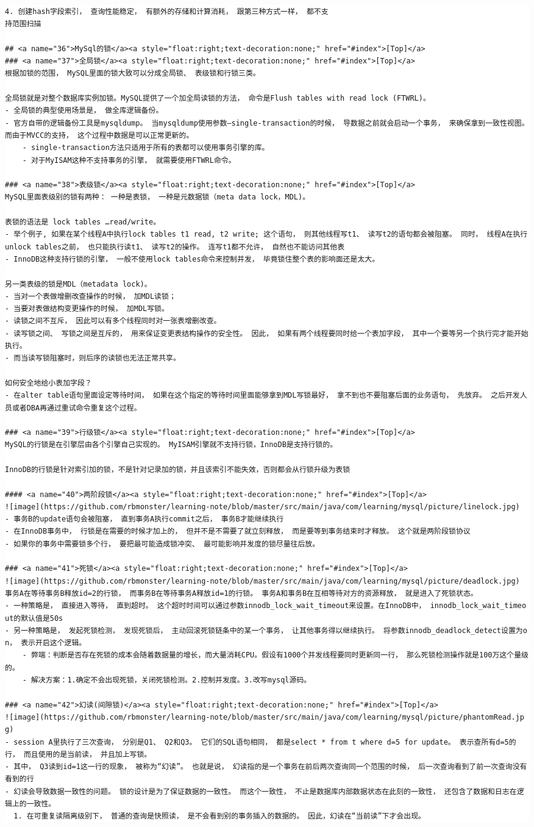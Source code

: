```
4. 创建hash字段索引， 查询性能稳定， 有额外的存储和计算消耗， 跟第三种方式一样， 都不支
持范围扫描

## <a name="36">MySql的锁</a><a style="float:right;text-decoration:none;" href="#index">[Top]</a>
### <a name="37">全局锁</a><a style="float:right;text-decoration:none;" href="#index">[Top]</a>
根据加锁的范围， MySQL里面的锁大致可以分成全局锁、 表级锁和行锁三类。

全局锁就是对整个数据库实例加锁。MySQL提供了一个加全局读锁的方法， 命令是Flush tables with read lock (FTWRL)。 
- 全局锁的典型使用场景是， 做全库逻辑备份。 
- 官方自带的逻辑备份工具是mysqldump。 当mysqldump使用参数–single-transaction的时候， 导数据之前就会启动一个事务， 来确保拿到一致性视图。 而由于MVCC的支持， 这个过程中数据是可以正常更新的。
    - single-transaction方法只适用于所有的表都可以使用事务引擎的库。 
    - 对于MyISAM这种不支持事务的引擎， 就需要使用FTWRL命令。

### <a name="38">表级锁</a><a style="float:right;text-decoration:none;" href="#index">[Top]</a>
MySQL里面表级别的锁有两种： 一种是表锁， 一种是元数据锁（meta data lock，MDL)。

表锁的语法是 lock tables …read/write。 
- 举个例子, 如果在某个线程A中执行lock tables t1 read, t2 write; 这个语句， 则其他线程写t1、 读写t2的语句都会被阻塞。 同时， 线程A在执行unlock tables之前， 也只能执行读t1、 读写t2的操作。 连写t1都不允许， 自然也不能访问其他表
- InnoDB这种支持行锁的引擎， 一般不使用lock tables命令来控制并发， 毕竟锁住整个表的影响面还是太大。
  
另一类表级的锁是MDL（metadata lock)。 
- 当对一个表做增删改查操作的时候， 加MDL读锁； 
- 当要对表做结构变更操作的时候， 加MDL写锁。
- 读锁之间不互斥， 因此可以有多个线程同时对一张表增删改查。
- 读写锁之间、 写锁之间是互斥的， 用来保证变更表结构操作的安全性。 因此， 如果有两个线程要同时给一个表加字段， 其中一个要等另一个执行完才能开始执行。
- 而当读写锁阻塞时，则后序的读锁也无法正常共享。
  
如何安全地给小表加字段？
- 在alter table语句里面设定等待时间， 如果在这个指定的等待时间里面能够拿到MDL写锁最好， 拿不到也不要阻塞后面的业务语句， 先放弃。 之后开发人员或者DBA再通过重试命令重复这个过程。
  
### <a name="39">行级锁</a><a style="float:right;text-decoration:none;" href="#index">[Top]</a>
MySQL的行锁是在引擎层由各个引擎自己实现的。 MyISAM引擎就不支持行锁，InnoDB是支持行锁的。

InnoDB的行锁是针对索引加的锁，不是针对记录加的锁，并且该索引不能失效，否则都会从行锁升级为表锁

#### <a name="40">两阶段锁</a><a style="float:right;text-decoration:none;" href="#index">[Top]</a>
![image](https://github.com/rbmonster/learning-note/blob/master/src/main/java/com/learning/mysql/picture/linelock.jpg)
- 事务B的update语句会被阻塞， 直到事务A执行commit之后， 事务B才能继续执行
- 在InnoDB事务中， 行锁是在需要的时候才加上的， 但并不是不需要了就立刻释放， 而是要等到事务结束时才释放。 这个就是两阶段锁协议
- 如果你的事务中需要锁多个行， 要把最可能造成锁冲突、 最可能影响并发度的锁尽量往后放。

### <a name="41">死锁</a><a style="float:right;text-decoration:none;" href="#index">[Top]</a>
![image](https://github.com/rbmonster/learning-note/blob/master/src/main/java/com/learning/mysql/picture/deadlock.jpg)
事务A在等待事务B释放id=2的行锁， 而事务B在等待事务A释放id=1的行锁。 事务A和事务B在互相等待对方的资源释放， 就是进入了死锁状态。 
- 一种策略是， 直接进入等待， 直到超时。 这个超时时间可以通过参数innodb_lock_wait_timeout来设置。在InnoDB中， innodb_lock_wait_timeout的默认值是50s
- 另一种策略是， 发起死锁检测， 发现死锁后， 主动回滚死锁链条中的某一个事务， 让其他事务得以继续执行。 将参数innodb_deadlock_detect设置为on， 表示开启这个逻辑。
    - 弊端：判断是否存在死锁的成本会随着数据量的增长，而大量消耗CPU。假设有1000个并发线程要同时更新同一行， 那么死锁检测操作就是100万这个量级的。
    - 解决方案：1.确定不会出现死锁，关闭死锁检测。2.控制并发度。3.改写mysql源码。
    
### <a name="42">幻读(间隙锁)</a><a style="float:right;text-decoration:none;" href="#index">[Top]</a>
![image](https://github.com/rbmonster/learning-note/blob/master/src/main/java/com/learning/mysql/picture/phantomRead.jpg)
- session A里执行了三次查询， 分别是Q1、 Q2和Q3。 它们的SQL语句相同， 都是select * from t where d=5 for update。 表示查所有d=5的行， 而且使用的是当前读， 并且加上写锁。 
- 其中， Q3读到id=1这一行的现象， 被称为“幻读”。 也就是说， 幻读指的是一个事务在前后两次查询同一个范围的时候， 后一次查询看到了前一次查询没有看到的行
- 幻读会导致数据一致性的问题。 锁的设计是为了保证数据的一致性。 而这个一致性， 不止是数据库内部数据状态在此刻的一致性， 还包含了数据和日志在逻辑上的一致性。
  1. 在可重复读隔离级别下， 普通的查询是快照读， 是不会看到别的事务插入的数据的。 因此，幻读在“当前读”下才会出现。
```